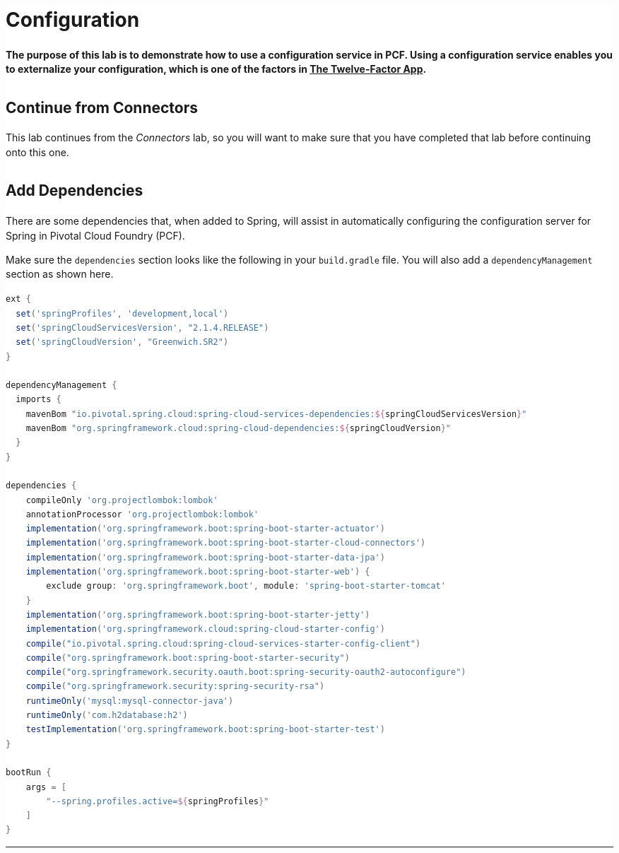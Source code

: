 # Configuration

**The purpose of this lab is to demonstrate how to use a configuration service
in PCF. Using a configuration service enables you to externalize your configuration,
which is one of the factors in [The Twelve-Factor App](https://12factor.net/).**

## Continue from Connectors

This lab continues from the _Connectors_ lab, so you will want to make sure that 
you have completed that lab before continuing onto this one.

## Add Dependencies

There are some dependencies that, when added to Spring, will assist in automatically configuring the configuration server for Spring in Pivotal Cloud Foundry (PCF).

Make sure the `dependencies` section looks like the following in your `build.gradle` file. You will 
also add a `dependencyManagement` section as shown here.

```gradle
ext {
  set('springProfiles', 'development,local')
  set('springCloudServicesVersion', "2.1.4.RELEASE")
  set('springCloudVersion', "Greenwich.SR2")
}

dependencyManagement {
  imports {
    mavenBom "io.pivotal.spring.cloud:spring-cloud-services-dependencies:${springCloudServicesVersion}"
    mavenBom "org.springframework.cloud:spring-cloud-dependencies:${springCloudVersion}"
  }
}

dependencies {
	compileOnly 'org.projectlombok:lombok'
	annotationProcessor 'org.projectlombok:lombok'
	implementation('org.springframework.boot:spring-boot-starter-actuator')
	implementation('org.springframework.boot:spring-boot-starter-cloud-connectors')
	implementation('org.springframework.boot:spring-boot-starter-data-jpa')
	implementation('org.springframework.boot:spring-boot-starter-web') {
		exclude group: 'org.springframework.boot', module: 'spring-boot-starter-tomcat'
	}
	implementation('org.springframework.boot:spring-boot-starter-jetty')
	implementation('org.springframework.cloud:spring-cloud-starter-config')
	compile("io.pivotal.spring.cloud:spring-cloud-services-starter-config-client")
	compile("org.springframework.boot:spring-boot-starter-security")
	compile("org.springframework.security.oauth.boot:spring-security-oauth2-autoconfigure")
	compile("org.springframework.security:spring-security-rsa")
	runtimeOnly('mysql:mysql-connector-java')
	runtimeOnly('com.h2database:h2')
	testImplementation('org.springframework.boot:spring-boot-starter-test')
}

bootRun {
	args = [
		"--spring.profiles.active=${springProfiles}"
	]
}
```

---